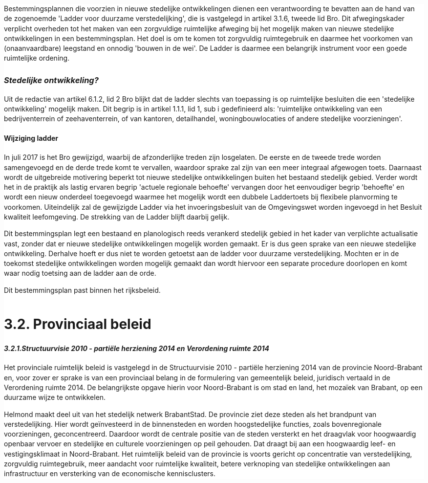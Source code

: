 Bestemmingsplannen die voorzien in nieuwe stedelijke ontwikkelingen dienen een verantwoording te bevatten aan de hand van de zogenoemde 'Ladder voor duurzame verstedelijking', die is vastgelegd in artikel 3.1.6, tweede lid Bro. Dit afwegingskader verplicht overheden tot het maken van een zorgvuldige ruimtelijke afweging bij het mogelijk maken van nieuwe stedelijke ontwikkelingen in een bestemmingsplan. Het doel is om te komen tot zorgvuldig ruimtegebruik en daarmee het voorkomen van (onaanvaardbare) leegstand en onnodig 'bouwen in de wei'. De Ladder is daarmee een belangrijk instrument voor een goede ruimtelijke ordening.

### *Stedelijke ontwikkeling?*

Uit de redactie van artikel 6.1.2, lid 2 Bro blijkt dat de ladder slechts van toepassing is op ruimtelijke besluiten die een 'stedelijke ontwikkeling' mogelijk maken. Dit begrip is in artikel 1.1.1, lid 1, sub i gedefinieerd als: 'ruimtelijke ontwikkeling van een bedrijventerrein of zeehaventerrein, of van kantoren, detailhandel, woningbouwlocaties of andere stedelijke voorzieningen'.

#### Wijziging ladder

In juli 2017 is het Bro gewijzigd, waarbij de afzonderlijke treden zijn losgelaten. De eerste en de tweede trede worden samengevoegd en de derde trede komt te vervallen, waardoor sprake zal zijn van een meer integraal afgewogen toets. Daarnaast wordt de uitgebreide motivering beperkt tot nieuwe stedelijke ontwikkelingen buiten het bestaand stedelijk gebied. Verder wordt het in de praktijk als lastig ervaren begrip 'actuele regionale behoefte' vervangen door het eenvoudiger begrip 'behoefte' en wordt een nieuw onderdeel toegevoegd waarmee het mogelijk wordt een dubbele Laddertoets bij flexibele planvorming te voorkomen. Uiteindelijk zal de gewijzigde Ladder via het invoeringsbesluit van de Omgevingswet worden ingevoegd in het Besluit kwaliteit leefomgeving. De strekking van de Ladder blijft daarbij gelijk.

Dit bestemmingsplan legt een bestaand en planologisch reeds verankerd stedelijk gebied in het kader van verplichte actualisatie vast, zonder dat er nieuwe stedelijke ontwikkelingen mogelijk worden gemaakt. Er is dus geen sprake van een nieuwe stedelijke ontwikkeling. Derhalve hoeft er dus niet te worden getoetst aan de ladder voor duurzame verstedelijking. Mochten er in de toekomst stedelijke ontwikkelingen worden mogelijk gemaakt dan wordt hiervoor een separate procedure doorlopen en komt waar nodig toetsing aan de ladder aan de orde.

 Dit bestemmingsplan past binnen het rijksbeleid.

# **3.2. Provinciaal beleid**

#### *3.2.1.Structuurvisie 2010 - partiële herziening 2014 en Verordening ruimte 2014*

Het provinciale ruimtelijk beleid is vastgelegd in de Structuurvisie 2010 - partiële herziening 2014 van de provincie Noord-Brabant en, voor zover er sprake is van een provinciaal belang in de formulering van gemeentelijk beleid, juridisch vertaald in de Verordening ruimte 2014. De belangrijkste opgave hierin voor Noord-Brabant is om stad en land, het mozaïek van Brabant, op een duurzame wijze te ontwikkelen.

Helmond maakt deel uit van het stedelijk netwerk BrabantStad. De provincie ziet deze steden als het brandpunt van verstedelijking. Hier wordt geïnvesteerd in de binnensteden en worden hoogstedelijke functies, zoals bovenregionale voorzieningen, geconcentreerd. Daardoor wordt de centrale positie van de steden versterkt en het draagvlak voor hoogwaardig openbaar vervoer en stedelijke en culturele voorzieningen op peil gehouden. Dat draagt bij aan een hoogwaardig leef- en vestigingsklimaat in Noord-Brabant. Het ruimtelijk beleid van de provincie is voorts gericht op concentratie van verstedelijking, zorgvuldig ruimtegebruik, meer aandacht voor ruimtelijke kwaliteit, betere verknoping van stedelijke ontwikkelingen aan infrastructuur en versterking van de economische kennisclusters.
